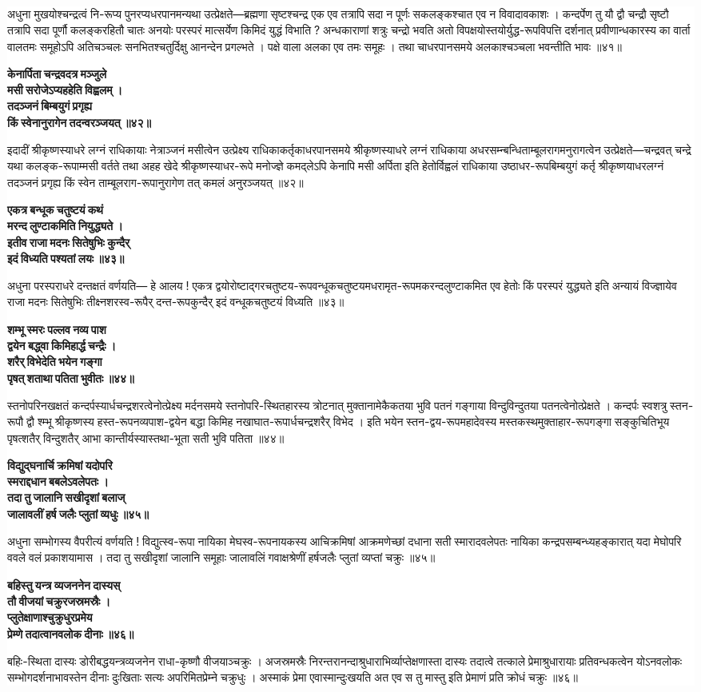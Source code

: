 अधुना मुखयोश्चन्द्रत्वं नि-रूप्य पुनरप्यधरपानमन्यथा उत्प्रेक्षते—ब्रह्मणा सृष्टश्चन्द्र एक एव तत्रापि सदा न पूर्णः सकलङ्कश्चात एव न विवादावकाशः । कन्दर्पेण तु यौ द्वौ चन्द्रौ सृष्टौ तत्रापि सदा पूर्णौ कलङ्करहितौ चातः अनयोः परस्परं मात्सर्येण किमिदं युद्धं विभाति ? अन्धकाराणां शत्रुः चन्द्रो भवति अतो विपक्षयोस्तयोर्युद्ध-रूपविपत्ति दर्शनात् प्रवीणान्धकारस्य का वार्ता वालतमः समूहोऽपि अतिचञ्चलः सनभितश्चतुर्दिक्षु आनन्देन प्रगल्भते । पक्षे वाला अलका एव तमः समूहः । तथा चाधरपानसमये अलकाश्चञ्चला भवन्तीति भावः ॥४१॥

**केनार्पिता चन्द्रवदत्र मञ्जुले  
मसी सरोजेऽप्यहहेति विह्वलम् ।  
तदञ्जनं बिम्बयुगं प्रगृह्य  
किं स्वेनानुरागेन तदन्वरञ्जयत् ॥४२॥**

इदादीं श्रीकृष्णस्याधरे लग्नं राधिकायाः नेत्राञ्जनं मसीत्वेन उत्प्रेक्ष्य राधिकाकर्तृकाधरपानसमये श्रीकृष्णस्याधरे लग्नं राधिकाया अधरसम्न्बन्धिताम्बूलरागमनुरागत्वेन उत्प्रेक्षते—चन्द्रवत् चन्द्रे यथा कलङ्क-रूपाम्मसी वर्तते तथा अहह खेदे श्रीकृष्णस्याधर-रूपे मनोज्ज्ञे कमद्लेऽपि केनापि मसी अर्पिता इति हेतोर्विह्वलं राधिकाया उष्ठाधर-रूपबिम्बयुगं कर्तृ श्रीकृष्णयाधरलग्नं तदञ्जनं प्रगृह्य किं स्वेन ताम्बूलराग-रूपानुरागेण तत् कमलं अनुरञ्जयत् ॥४२॥

**एकत्र बन्धूक चतुष्टयं कथं  
मरन्द लुण्टाकमिति नियुद्ध्यते ।  
इतीव राजा मदनः सितेषुभिः कुन्दैर्   
इदं विध्यति पश्यतां लयः ॥४३॥**

अधुना परस्पराधरे दन्तक्षतं वर्णयति— हे आलय ! एकत्र द्वयोरोष्टाद्गरचतुष्टय-रूपवन्धूकचतुष्टयमधरामृत-रूपमकरन्दलुण्टाकमित एव हेतोः किं परस्परं युद्ध्यते इति अन्यायं विज्ज्ञायेव राजा मदनः सितेषुभिः तीक्ष्नशरस्व-रूपैर् दन्त-रूपकुन्दैर् इदं वन्धूकचतुष्टयं विध्यति ॥४३॥

**शम्भू स्मरः पल्लव नव्य पाश  
द्वयेन बद्ध्वा किमिहार्द्ध चन्द्रैः ।  
शरैर् विभेदेति भयेन गङ्गा  
पृषत् शताथा पतिता भुवीतः ॥४४॥**

स्तनोपरिनखक्षतं कन्दर्पस्यार्धचन्द्रशरत्वेनोत्प्रेक्ष्य मर्दनसमये स्तनोपरि-स्थितहारस्य त्रोटनात् मुक्तानामेकैकतया भुवि पतनं गङ्गाया विन्दुविन्दुतया पतनत्वेनोत्प्रेक्षते । कन्दर्पः स्वशत्रु स्तन-रूपौ द्वौ श्म्भू श्रीकृष्णस्य हस्त-रूपनव्यपाश-द्वयेन बद्धा किमिह नखाघात-रूपार्धचन्द्रशरैर् विभेद । इति भयेन स्तन-द्वय-रूपमहादेवस्य मस्तकस्थमुक्ताहार-रूपगङ्गा सङ्कुचितिभूय पृषत्शतैर् विन्दुशतैर् आभा कान्तीर्यस्यास्तथा-भूता सती भुवि पतिता ॥४४॥

**विद्युद्घनार्चि क्रमिषां यदोपरि  
स्मराद्दधान बबलेऽवलेपतः ।  
तदा तु जालानि सखीदृशां बलाज्  
जालावलीं हर्ष जलैः प्लुतां व्यधुः ॥४५॥**

अधुना सम्भोगस्य वैपरीत्यं वर्णयति ! विद्युत्स्व-रूपा नायिका मेघस्व-रूपनायकस्य आचिक्रमिषां आक्रमणेच्छां दधाना सती स्मारादवलेपतः नायिका कन्द्रपसम्बन्ध्यहङ्कारात् यदा मेघोपरि ववले वलं प्रकाशयामास । तदा तु सखीदृशां जालानि समूहाः जालावलिं गवाक्षश्रेणीं हर्षजलैः प्लुतां व्यप्तां चक्रुः ॥४५॥

**बहिस्तु यन्त्र व्यजननेन दास्यस्  
तौ वीजयां चक्रुरजस्रमस्रैः ।  
प्लुतेक्षाणाश्चुक्रुधुरप्रमेय  
प्रेम्णे तदात्वानवलोक दीनाः ॥४६॥**

बहिः-स्थिता दास्यः डोरीबद्धयन्त्रव्यजनेन राधा-कृष्णौ वीजयाञ्चक्रुः । अजस्रमस्रैः निरन्तरानन्दाश्रुधाराभिर्व्याप्तेक्षणास्ता दास्यः तदात्वे तत्काले प्रेमाश्रुधारायाः प्रतिवन्धकत्वेन योऽनवलोकः सम्भोगदर्शनाभावस्तेन दीनाः दुःखिताः सत्यः अपरिमितप्रेम्ने चक्रुधुः । अस्माकं प्रेमा एवास्मान्दुःखयति अत एव स तु मास्तु इति प्रेमाणं प्रति क्रोधं चक्रुः ॥४६॥
